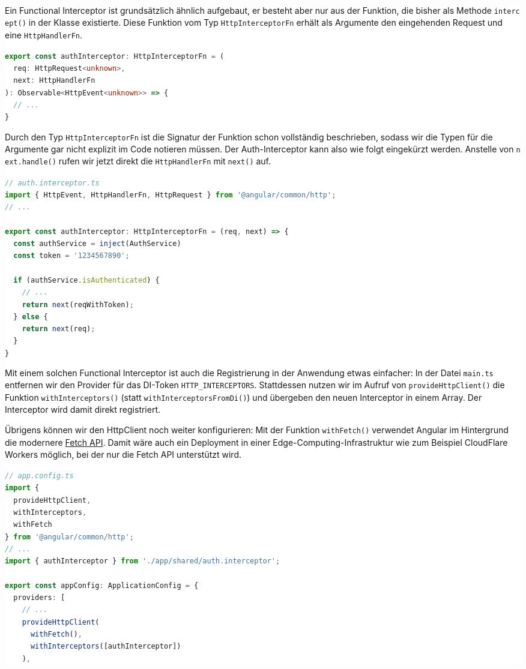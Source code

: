 Ein Functional Interceptor ist grundsätzlich ähnlich aufgebaut, er besteht aber nur aus der Funktion, die bisher als Methode `intercept()` in der Klasse existierte.
Diese Funktion vom Typ `HttpInterceptorFn` erhält als Argumente den eingehenden Request und eine `HttpHandlerFn`.

```ts
export const authInterceptor: HttpInterceptorFn = (
  req: HttpRequest<unknown>,
  next: HttpHandlerFn
): Observable<HttpEvent<unknown>> => {
  // ...
}
```

Durch den Typ `HttpInterceptorFn` ist die Signatur der Funktion schon vollständig beschrieben, sodass wir die Typen für die Argumente gar nicht explizit im Code notieren müssen.
Der Auth-Interceptor kann also wie folgt eingekürzt werden.
Anstelle von `next.handle()` rufen wir jetzt direkt die `HttpHandlerFn` mit `next()` auf.

```ts
// auth.interceptor.ts
import { HttpEvent, HttpHandlerFn, HttpRequest } from '@angular/common/http';
// ...

export const authInterceptor: HttpInterceptorFn = (req, next) => {
  const authService = inject(AuthService)
  const token = '1234567890';

  if (authService.isAuthenticated) {
    // ...
    return next(reqWithToken);
  } else {
    return next(req);
  }
}
```

Mit einem solchen Functional Interceptor ist auch die Registrierung in der Anwendung etwas einfacher:
In der Datei `main.ts` entfernen wir den Provider für das DI-Token `HTTP_INTERCEPTORS`.
Stattdessen nutzen wir im Aufruf von `provideHttpClient()` die Funktion `withInterceptors()` (statt `withInterceptorsFromDi()`) und übergeben den neuen Interceptor in einem Array.
Der Interceptor wird damit direkt registriert.

Übrigens können wir den HttpClient noch weiter konfigurieren:
Mit der Funktion `withFetch()` verwendet Angular im Hintergrund die modernere [Fetch API](https://developer.mozilla.org/en-US/docs/Web/API/Fetch_API).
Damit wäre auch ein Deployment in einer Edge-Computing-Infrastruktur wie zum Beispiel CloudFlare Workers möglich, bei der nur die Fetch API unterstützt wird.

```ts
// app.config.ts
import {
  provideHttpClient,
  withInterceptors,
  withFetch
} from '@angular/common/http';
// ...
import { authInterceptor } from './app/shared/auth.interceptor';

export const appConfig: ApplicationConfig = {
  providers: [
    // ...
    provideHttpClient(
      withFetch(),
      withInterceptors([authInterceptor])
    ),
```